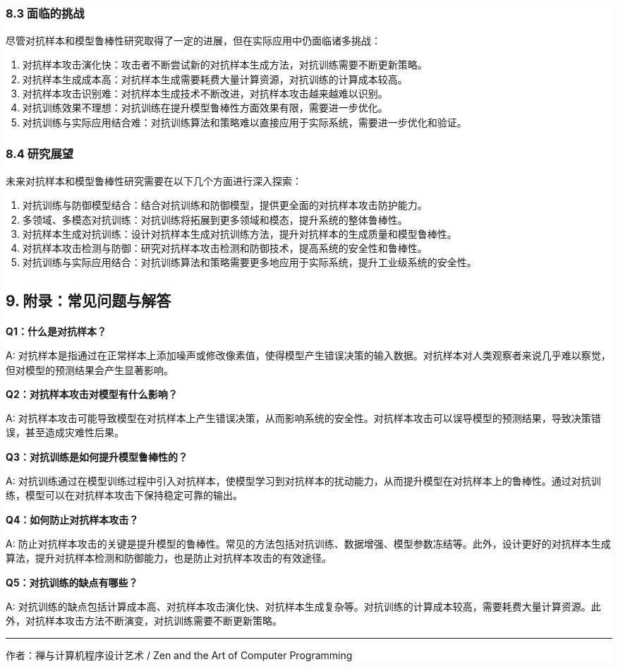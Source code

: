 ### 8.3 面临的挑战

尽管对抗样本和模型鲁棒性研究取得了一定的进展，但在实际应用中仍面临诸多挑战：

1. 对抗样本攻击演化快：攻击者不断尝试新的对抗样本生成方法，对抗训练需要不断更新策略。
2. 对抗样本生成成本高：对抗样本生成需要耗费大量计算资源，对抗训练的计算成本较高。
3. 对抗样本攻击识别难：对抗样本生成技术不断改进，对抗样本攻击越来越难以识别。
4. 对抗训练效果不理想：对抗训练在提升模型鲁棒性方面效果有限，需要进一步优化。
5. 对抗训练与实际应用结合难：对抗训练算法和策略难以直接应用于实际系统，需要进一步优化和验证。

### 8.4 研究展望

未来对抗样本和模型鲁棒性研究需要在以下几个方面进行深入探索：

1. 对抗训练与防御模型结合：结合对抗训练和防御模型，提供更全面的对抗样本攻击防护能力。
2. 多领域、多模态对抗训练：对抗训练将拓展到更多领域和模态，提升系统的整体鲁棒性。
3. 对抗样本生成对抗训练：设计对抗样本生成对抗训练方法，提升对抗样本的生成质量和模型鲁棒性。
4. 对抗样本攻击检测与防御：研究对抗样本攻击检测和防御技术，提高系统的安全性和鲁棒性。
5. 对抗训练与实际应用结合：对抗训练算法和策略需要更多地应用于实际系统，提升工业级系统的安全性。

## 9. 附录：常见问题与解答

**Q1：什么是对抗样本？**

A: 对抗样本是指通过在正常样本上添加噪声或修改像素值，使得模型产生错误决策的输入数据。对抗样本对人类观察者来说几乎难以察觉，但对模型的预测结果会产生显著影响。

**Q2：对抗样本攻击对模型有什么影响？**

A: 对抗样本攻击可能导致模型在对抗样本上产生错误决策，从而影响系统的安全性。对抗样本攻击可以误导模型的预测结果，导致决策错误，甚至造成灾难性后果。

**Q3：对抗训练是如何提升模型鲁棒性的？**

A: 对抗训练通过在模型训练过程中引入对抗样本，使模型学习到对抗样本的扰动能力，从而提升模型在对抗样本上的鲁棒性。通过对抗训练，模型可以在对抗样本攻击下保持稳定可靠的输出。

**Q4：如何防止对抗样本攻击？**

A: 防止对抗样本攻击的关键是提升模型的鲁棒性。常见的方法包括对抗训练、数据增强、模型参数冻结等。此外，设计更好的对抗样本生成算法，提升对抗样本检测和防御能力，也是防止对抗样本攻击的有效途径。

**Q5：对抗训练的缺点有哪些？**

A: 对抗训练的缺点包括计算成本高、对抗样本攻击演化快、对抗样本生成复杂等。对抗训练的计算成本较高，需要耗费大量计算资源。此外，对抗样本攻击方法不断演变，对抗训练需要不断更新策略。

---

作者：禅与计算机程序设计艺术 / Zen and the Art of Computer Programming

